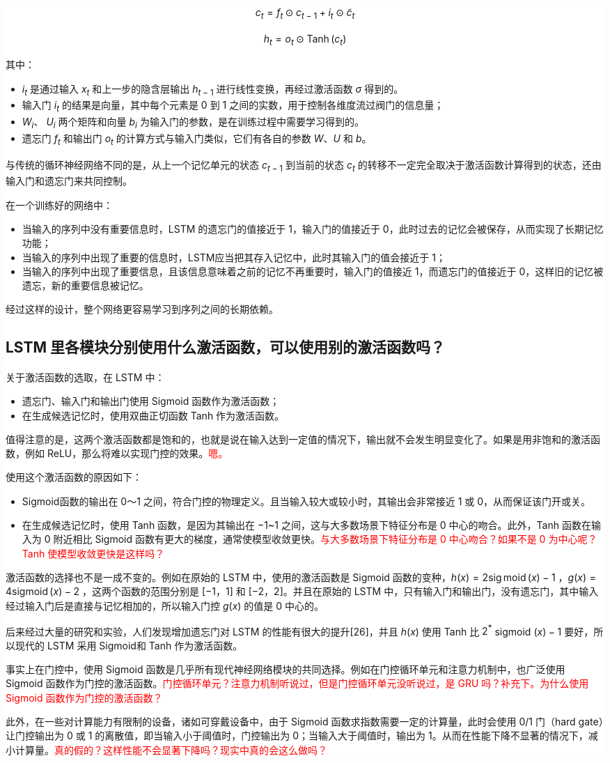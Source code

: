 $$
c_{t}=f_{t} \odot c_{t-1}+i_{t} \odot\tilde{c}_{t}\tag{10.17}
$$


$$
h_{t}=o_{t} \odot \operatorname{Tanh}\left(c_{t}\right)\tag{10.18}
$$


其中：

- $i_t$ 是通过输入 $x_t$ 和上一步的隐含层输出 $h_{t−1}$ 进行线性变换，再经过激活函数 $\sigma$ 得到的。
- 输入门 $i_t$ 的结果是向量，其中每个元素是 $0$ 到 $1$ 之间的实数，用于控制各维度流过阀门的信息量；
- $W_i$、 $U_i$ 两个矩阵和向量 $b_i$ 为输入门的参数，是在训练过程中需要学习得到的。
- 遗忘门 $f_t$ 和输出门 $o_t$ 的计算方式与输入门类似，它们有各自的参数 $W$、$U$ 和 $b$。

与传统的循环神经网络不同的是，从上一个记忆单元的状态 $c_{t−1}$ 到当前的状态 $c_t$ 的转移不一定完全取决于激活函数计算得到的状态，还由输入门和遗忘门来共同控制。


在一个训练好的网络中：

- 当输入的序列中没有重要信息时，LSTM 的遗忘门的值接近于 $1$，输入门的值接近于 $0$，此时过去的记忆会被保存，从而实现了长期记忆功能；
- 当输入的序列中出现了重要的信息时，LSTM应当把其存入记忆中，此时其输入门的值会接近于 $1$；
- 当输入的序列中出现了重要信息，且该信息意味着之前的记忆不再重要时，输入门的值接近 $1$，而遗忘门的值接近于 $0$，这样旧的记忆被遗忘，新的重要信息被记忆。

经过这样的设计，整个网络更容易学习到序列之间的长期依赖。


## LSTM 里各模块分别使用什么激活函数，可以使用别的激活函数吗？

关于激活函数的选取，在 LSTM 中：

- 遗忘门、输入门和输出门使用 Sigmoid 函数作为激活函数；
- 在生成候选记忆时，使用双曲正切函数 Tanh 作为激活函数。

值得注意的是，这两个激活函数都是饱和的，也就是说在输入达到一定值的情况下，输出就不会发生明显变化了。如果是用非饱和的激活函数，例如 ReLU，那么将难以实现门控的效果。<span style="color:red;">嗯。</span>

使用这个激活函数的原因如下：

- Sigmoid函数的输出在 0～1 之间，符合门控的物理定义。且当输入较大或较小时，其输出会非常接近 1 或 0，从而保证该门开或关。

- 在生成候选记忆时，使用 Tanh 函数，是因为其输出在 −1~1 之间，这与大多数场景下特征分布是 0 中心的吻合。此外，Tanh 函数在输入为 0 附近相比 Sigmoid 函数有更大的梯度，通常使模型收敛更快。<span style="color:red;">与大多数场景下特征分布是 0 中心吻合？如果不是 0 为中心呢？Tanh 使模型收敛更快是这样吗？</span>


激活函数的选择也不是一成不变的。例如在原始的 LSTM 中，使用的激活函数是 Sigmoid 函数的变种，$h(x)=2 \operatorname{sig} \operatorname{moid}(x)-1$ ，$g(x)=4 \operatorname{sigmoid}(x)-2$ ，这两个函数的范围分别是 $[−1，1]$ 和 $[−2，2]$。并且在原始的 LSTM 中，只有输入门和输出门，没有遗忘门，其中输入经过输入门后是直接与记忆相加的，所以输入门控 $g(x)$ 的值是 0 中心的。

后来经过大量的研究和实验，人们发现增加遗忘门对 LSTM 的性能有很大的提升[26]，并且 $h(x)$ 使用 Tanh 比 $2^{*}$ sigmoid $(x)-1$ 要好，所以现代的 LSTM 采用 Sigmoid和 Tanh 作为激活函数。

事实上在门控中，使用 Sigmoid 函数是几乎所有现代神经网络模块的共同选择。例如在门控循环单元和注意力机制中，也广泛使用 Sigmoid 函数作为门控的激活函数。<span style="color:red;">门控循环单元？注意力机制听说过，但是门控循环单元没听说过，是 GRU 吗？补充下。为什么使用 Sigmoid 函数作为门控的激活函数？</span>


此外，在一些对计算能力有限制的设备，诸如可穿戴设备中，由于 Sigmoid 函数求指数需要一定的计算量，此时会使用 0/1 门（hard gate）让门控输出为 0 或 1 的离散值，即当输入小于阈值时，门控输出为 0；当输入大于阈值时，输出为 1。从而在性能下降不显著的情况下，减小计算量。<span style="color:red;">真的假的？这样性能不会显著下降吗？现实中真的会这么做吗？</span>

